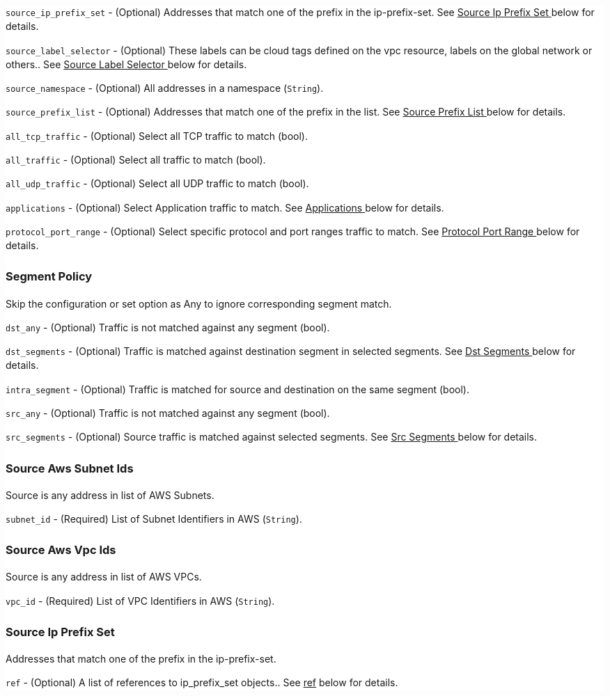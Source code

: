 `source_ip_prefix_set` - (Optional) Addresses that match one of the prefix in the ip-prefix-set. See [Source Ip Prefix Set ](#source-ip-prefix-set) below for details.

`source_label_selector` - (Optional) These labels can be cloud tags defined on the vpc resource, labels on the global network or others.. See [Source Label Selector ](#source-label-selector) below for details.

`source_namespace` - (Optional) All addresses in a namespace (`String`).

`source_prefix_list` - (Optional) Addresses that match one of the prefix in the list. See [Source Prefix List ](#source-prefix-list) below for details.

`all_tcp_traffic` - (Optional) Select all TCP traffic to match (bool).

`all_traffic` - (Optional) Select all traffic to match (bool).

`all_udp_traffic` - (Optional) Select all UDP traffic to match (bool).

`applications` - (Optional) Select Application traffic to match. See [Applications ](#applications) below for details.

`protocol_port_range` - (Optional) Select specific protocol and port ranges traffic to match. See [Protocol Port Range ](#protocol-port-range) below for details.

### Segment Policy

Skip the configuration or set option as Any to ignore corresponding segment match.

`dst_any` - (Optional) Traffic is not matched against any segment (bool).

`dst_segments` - (Optional) Traffic is matched against destination segment in selected segments. See [Dst Segments ](#dst-segments) below for details.

`intra_segment` - (Optional) Traffic is matched for source and destination on the same segment (bool).

`src_any` - (Optional) Traffic is not matched against any segment (bool).

`src_segments` - (Optional) Source traffic is matched against selected segments. See [Src Segments ](#src-segments) below for details.

### Source Aws Subnet Ids

Source is any address in list of AWS Subnets.

`subnet_id` - (Required) List of Subnet Identifiers in AWS (`String`).

### Source Aws Vpc Ids

Source is any address in list of AWS VPCs.

`vpc_id` - (Required) List of VPC Identifiers in AWS (`String`).

### Source Ip Prefix Set

Addresses that match one of the prefix in the ip-prefix-set.

`ref` - (Optional) A list of references to ip_prefix_set objects.. See [ref](#ref) below for details.
